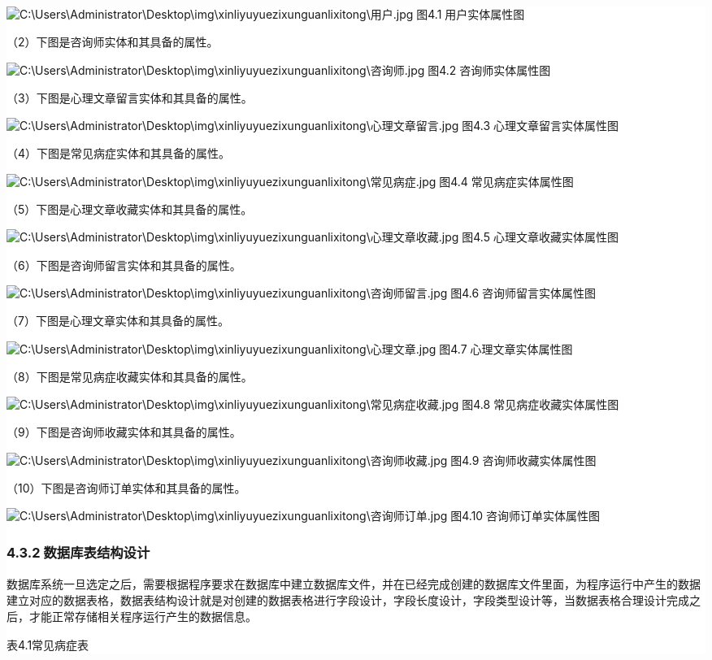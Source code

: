 ![C:\Users\Administrator\Desktop\img\xinliyuyuezixunguanlixitong\用户.jpg](/images/0800ssm/ssm823/blog.009.jpeg "C:\Users\Administrator\Desktop\img\xinliyuyuezixunguanlixitong\用户.jpg")
图4.1 用户实体属性图

（2）下图是咨询师实体和其具备的属性。

![C:\Users\Administrator\Desktop\img\xinliyuyuezixunguanlixitong\咨询师.jpg](/images/0800ssm/ssm823/blog.010.jpeg "C:\Users\Administrator\Desktop\img\xinliyuyuezixunguanlixitong\咨询师.jpg")
图4.2 咨询师实体属性图

（3）下图是心理文章留言实体和其具备的属性。

![C:\Users\Administrator\Desktop\img\xinliyuyuezixunguanlixitong\心理文章留言.jpg](/images/0800ssm/ssm823/blog.011.jpeg "C:\Users\Administrator\Desktop\img\xinliyuyuezixunguanlixitong\心理文章留言.jpg")
图4.3 心理文章留言实体属性图

（4）下图是常见病症实体和其具备的属性。

![C:\Users\Administrator\Desktop\img\xinliyuyuezixunguanlixitong\常见病症.jpg](/images/0800ssm/ssm823/blog.012.jpeg "C:\Users\Administrator\Desktop\img\xinliyuyuezixunguanlixitong\常见病症.jpg")
图4.4 常见病症实体属性图

（5）下图是心理文章收藏实体和其具备的属性。

![C:\Users\Administrator\Desktop\img\xinliyuyuezixunguanlixitong\心理文章收藏.jpg](/images/0800ssm/ssm823/blog.013.jpeg "C:\Users\Administrator\Desktop\img\xinliyuyuezixunguanlixitong\心理文章收藏.jpg")
图4.5 心理文章收藏实体属性图

（6）下图是咨询师留言实体和其具备的属性。

![C:\Users\Administrator\Desktop\img\xinliyuyuezixunguanlixitong\咨询师留言.jpg](/images/0800ssm/ssm823/blog.014.jpeg "C:\Users\Administrator\Desktop\img\xinliyuyuezixunguanlixitong\咨询师留言.jpg")
图4.6 咨询师留言实体属性图

（7）下图是心理文章实体和其具备的属性。

![C:\Users\Administrator\Desktop\img\xinliyuyuezixunguanlixitong\心理文章.jpg](/images/0800ssm/ssm823/blog.015.jpeg "C:\Users\Administrator\Desktop\img\xinliyuyuezixunguanlixitong\心理文章.jpg")
图4.7 心理文章实体属性图

（8）下图是常见病症收藏实体和其具备的属性。

![C:\Users\Administrator\Desktop\img\xinliyuyuezixunguanlixitong\常见病症收藏.jpg](/images/0800ssm/ssm823/blog.016.jpeg "C:\Users\Administrator\Desktop\img\xinliyuyuezixunguanlixitong\常见病症收藏.jpg")
图4.8 常见病症收藏实体属性图

（9）下图是咨询师收藏实体和其具备的属性。

![C:\Users\Administrator\Desktop\img\xinliyuyuezixunguanlixitong\咨询师收藏.jpg](/images/0800ssm/ssm823/blog.017.jpeg "C:\Users\Administrator\Desktop\img\xinliyuyuezixunguanlixitong\咨询师收藏.jpg")
图4.9 咨询师收藏实体属性图

（10）下图是咨询师订单实体和其具备的属性。

![C:\Users\Administrator\Desktop\img\xinliyuyuezixunguanlixitong\咨询师订单.jpg](/images/0800ssm/ssm823/blog.018.jpeg "C:\Users\Administrator\Desktop\img\xinliyuyuezixunguanlixitong\咨询师订单.jpg")
图4.10 咨询师订单实体属性图
### 4.3.2 数据库表结构设计
数据库系统一旦选定之后，需要根据程序要求在数据库中建立数据库文件，并在已经完成创建的数据库文件里面，为程序运行中产生的数据建立对应的数据表格，数据表结构设计就是对创建的数据表格进行字段设计，字段长度设计，字段类型设计等，当数据表格合理设计完成之后，才能正常存储相关程序运行产生的数据信息。 

表4.1常见病症表
